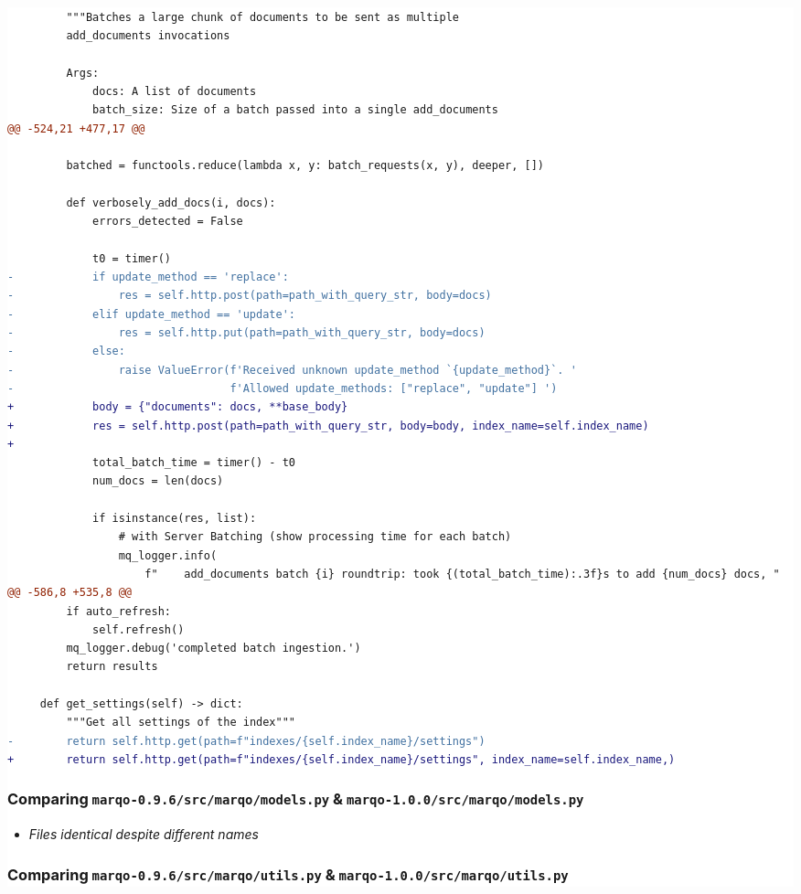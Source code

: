 ```diff
         """Batches a large chunk of documents to be sent as multiple
         add_documents invocations
 
         Args:
             docs: A list of documents
             batch_size: Size of a batch passed into a single add_documents
@@ -524,21 +477,17 @@
 
         batched = functools.reduce(lambda x, y: batch_requests(x, y), deeper, [])
 
         def verbosely_add_docs(i, docs):
             errors_detected = False
 
             t0 = timer()
-            if update_method == 'replace':
-                res = self.http.post(path=path_with_query_str, body=docs)
-            elif update_method == 'update':
-                res = self.http.put(path=path_with_query_str, body=docs)
-            else:
-                raise ValueError(f'Received unknown update_method `{update_method}`. '
-                                 f'Allowed update_methods: ["replace", "update"] ')
+            body = {"documents": docs, **base_body}
+            res = self.http.post(path=path_with_query_str, body=body, index_name=self.index_name)
+
             total_batch_time = timer() - t0
             num_docs = len(docs)
 
             if isinstance(res, list):
                 # with Server Batching (show processing time for each batch)
                 mq_logger.info(
                     f"    add_documents batch {i} roundtrip: took {(total_batch_time):.3f}s to add {num_docs} docs, "
@@ -586,8 +535,8 @@
         if auto_refresh:
             self.refresh()
         mq_logger.debug('completed batch ingestion.')
         return results
 
     def get_settings(self) -> dict:
         """Get all settings of the index"""
-        return self.http.get(path=f"indexes/{self.index_name}/settings")
+        return self.http.get(path=f"indexes/{self.index_name}/settings", index_name=self.index_name,)
```

### Comparing `marqo-0.9.6/src/marqo/models.py` & `marqo-1.0.0/src/marqo/models.py`

 * *Files identical despite different names*

### Comparing `marqo-0.9.6/src/marqo/utils.py` & `marqo-1.0.0/src/marqo/utils.py`
